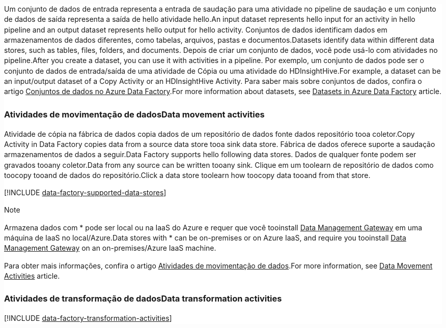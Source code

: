 <span data-ttu-id="d12c9-123">Um conjunto de dados de entrada representa a entrada de saudação para uma atividade no pipeline de saudação e um conjunto de dados de saída representa a saída de hello atividade hello.</span><span class="sxs-lookup"><span data-stu-id="d12c9-123">An input dataset represents hello input for an activity in hello pipeline and an output dataset represents hello output for hello activity.</span></span> <span data-ttu-id="d12c9-124">Conjuntos de dados identificam dados em armazenamentos de dados diferentes, como tabelas, arquivos, pastas e documentos.</span><span class="sxs-lookup"><span data-stu-id="d12c9-124">Datasets identify data within different data stores, such as tables, files, folders, and documents.</span></span> <span data-ttu-id="d12c9-125">Depois de criar um conjunto de dados, você pode usá-lo com atividades no pipeline.</span><span class="sxs-lookup"><span data-stu-id="d12c9-125">After you create a dataset, you can use it with activities in a pipeline.</span></span> <span data-ttu-id="d12c9-126">Por exemplo, um conjunto de dados pode ser o conjunto de dados de entrada/saída de uma atividade de Cópia ou uma atividade do HDInsightHive.</span><span class="sxs-lookup"><span data-stu-id="d12c9-126">For example, a dataset can be an input/output dataset of a Copy Activity or an HDInsightHive Activity.</span></span> <span data-ttu-id="d12c9-127">Para saber mais sobre conjuntos de dados, confira o artigo [Conjuntos de dados no Azure Data Factory](data-factory-create-datasets.md).</span><span class="sxs-lookup"><span data-stu-id="d12c9-127">For more information about datasets, see [Datasets in Azure Data Factory](data-factory-create-datasets.md) article.</span></span>

### <a name="data-movement-activities"></a><span data-ttu-id="d12c9-128">Atividades de movimentação de dados</span><span class="sxs-lookup"><span data-stu-id="d12c9-128">Data movement activities</span></span>
<span data-ttu-id="d12c9-129">Atividade de cópia na fábrica de dados copia dados de um repositório de dados fonte dados repositório tooa coletor.</span><span class="sxs-lookup"><span data-stu-id="d12c9-129">Copy Activity in Data Factory copies data from a source data store tooa sink data store.</span></span> <span data-ttu-id="d12c9-130">Fábrica de dados oferece suporte a saudação armazenamentos de dados a seguir.</span><span class="sxs-lookup"><span data-stu-id="d12c9-130">Data Factory supports hello following data stores.</span></span> <span data-ttu-id="d12c9-131">Dados de qualquer fonte podem ser gravados tooany coletor.</span><span class="sxs-lookup"><span data-stu-id="d12c9-131">Data from any source can be written tooany sink.</span></span> <span data-ttu-id="d12c9-132">Clique em um toolearn de repositório de dados como toocopy tooand de dados do repositório.</span><span class="sxs-lookup"><span data-stu-id="d12c9-132">Click a data store toolearn how toocopy data tooand from that store.</span></span>

[!INCLUDE [data-factory-supported-data-stores](../../includes/data-factory-supported-data-stores.md)]

> [!NOTE]
> <span data-ttu-id="d12c9-133">Armazena dados com * pode ser local ou na IaaS do Azure e requer que você tooinstall [Data Management Gateway](data-factory-data-management-gateway.md) em uma máquina de IaaS no local/Azure.</span><span class="sxs-lookup"><span data-stu-id="d12c9-133">Data stores with * can be on-premises or on Azure IaaS, and require you tooinstall [Data Management Gateway](data-factory-data-management-gateway.md) on an on-premises/Azure IaaS machine.</span></span>

<span data-ttu-id="d12c9-134">Para obter mais informações, confira o artigo [Atividades de movimentação de dados](data-factory-data-movement-activities.md).</span><span class="sxs-lookup"><span data-stu-id="d12c9-134">For more information, see [Data Movement Activities](data-factory-data-movement-activities.md) article.</span></span>

### <a name="data-transformation-activities"></a><span data-ttu-id="d12c9-135">Atividades de transformação de dados</span><span class="sxs-lookup"><span data-stu-id="d12c9-135">Data transformation activities</span></span>
[!INCLUDE [data-factory-transformation-activities](../../includes/data-factory-transformation-activities.md)]
